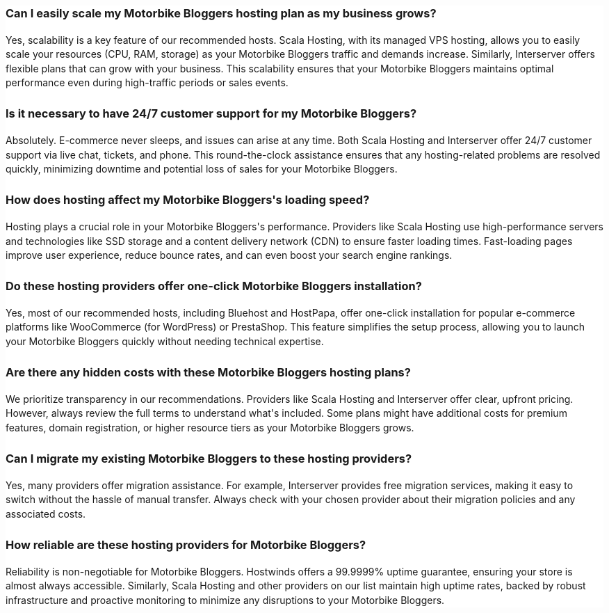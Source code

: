 ### Can I easily scale my Motorbike Bloggers hosting plan as my business grows? 
Yes, scalability is a key feature of our recommended hosts. Scala Hosting, with its managed VPS hosting, allows you to easily scale your resources (CPU, RAM, storage) as your Motorbike Bloggers traffic and demands increase. Similarly, Interserver offers flexible plans that can grow with your business. This scalability ensures that your Motorbike Bloggers maintains optimal performance even during high-traffic periods or sales events.

### Is it necessary to have 24/7 customer support for my Motorbike Bloggers? 
Absolutely. E-commerce never sleeps, and issues can arise at any time. Both Scala Hosting and Interserver offer 24/7 customer support via live chat, tickets, and phone. This round-the-clock assistance ensures that any hosting-related problems are resolved quickly, minimizing downtime and potential loss of sales for your Motorbike Bloggers.

### How does hosting affect my Motorbike Bloggers's loading speed? 
Hosting plays a crucial role in your Motorbike Bloggers's performance. Providers like Scala Hosting use high-performance servers and technologies like SSD storage and a content delivery network (CDN) to ensure faster loading times. Fast-loading pages improve user experience, reduce bounce rates, and can even boost your search engine rankings.

### Do these hosting providers offer one-click Motorbike Bloggers installation? 
Yes, most of our recommended hosts, including Bluehost and HostPapa, offer one-click installation for popular e-commerce platforms like WooCommerce (for WordPress) or PrestaShop. This feature simplifies the setup process, allowing you to launch your Motorbike Bloggers quickly without needing technical expertise.

### Are there any hidden costs with these Motorbike Bloggers hosting plans? 
We prioritize transparency in our recommendations. Providers like Scala Hosting and Interserver offer clear, upfront pricing. However, always review the full terms to understand what's included. Some plans might have additional costs for premium features, domain registration, or higher resource tiers as your Motorbike Bloggers grows.

### Can I migrate my existing Motorbike Bloggers to these hosting providers? 
Yes, many providers offer migration assistance. For example, Interserver provides free migration services, making it easy to switch without the hassle of manual transfer. Always check with your chosen provider about their migration policies and any associated costs.

### How reliable are these hosting providers for Motorbike Bloggers? 
Reliability is non-negotiable for Motorbike Bloggers. Hostwinds offers a 99.9999% uptime guarantee, ensuring your store is almost always accessible. Similarly, Scala Hosting and other providers on our list maintain high uptime rates, backed by robust infrastructure and proactive monitoring to minimize any disruptions to your Motorbike Bloggers.
